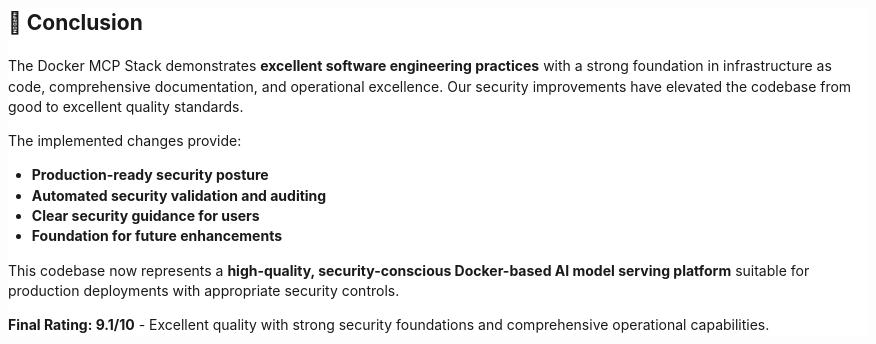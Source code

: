 ## 

## 🏁 Conclusion

The Docker MCP Stack demonstrates **excellent software engineering practices** with a strong foundation in
infrastructure as code, comprehensive documentation, and operational excellence. Our security improvements have
elevated the codebase from good to excellent quality standards.

The implemented changes provide:

- **Production-ready security posture**
- **Automated security validation and auditing**
- **Clear security guidance for users**
- **Foundation for future enhancements**

This codebase now represents a **high-quality, security-conscious Docker-based AI model serving platform**
suitable for production deployments with appropriate security controls.

**Final Rating: 9.1/10** - Excellent quality with strong security foundations and
comprehensive operational capabilities.
